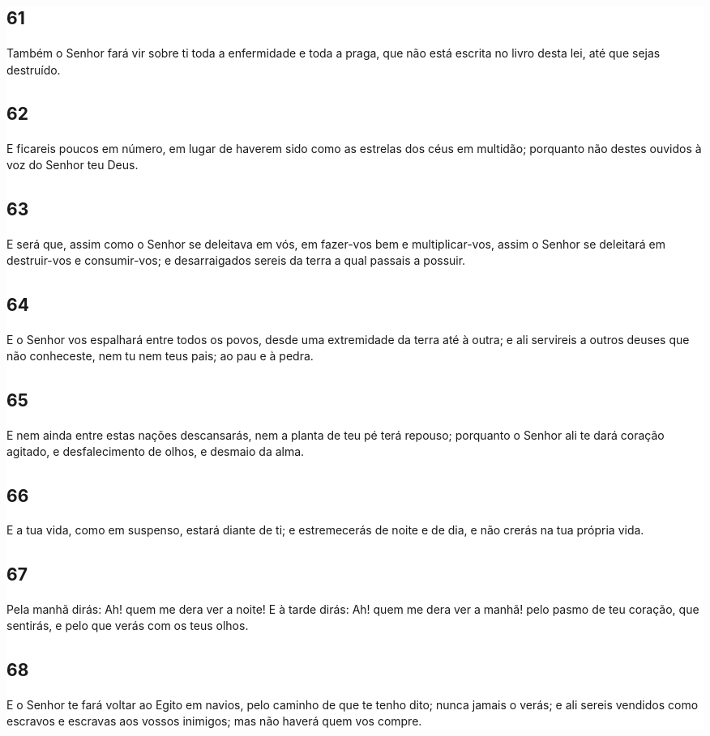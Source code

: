 ## 61
Também o Senhor fará vir sobre ti toda a enfermidade e toda a praga, que não está escrita no livro desta lei, até que sejas destruído.

## 62
E ficareis poucos em número, em lugar de haverem sido como as estrelas dos céus em multidão; porquanto não destes ouvidos à voz do Senhor teu Deus.

## 63
E será que, assim como o Senhor se deleitava em vós, em fazer-vos bem e multiplicar-vos, assim o Senhor se deleitará em destruir-vos e consumir-vos; e desarraigados sereis da terra a qual passais a possuir.

## 64
E o Senhor vos espalhará entre todos os povos, desde uma extremidade da terra até à outra; e ali servireis a outros deuses que não conheceste, nem tu nem teus pais; ao pau e à pedra.

## 65
E nem ainda entre estas nações descansarás, nem a planta de teu pé terá repouso; porquanto o Senhor ali te dará coração agitado, e desfalecimento de olhos, e desmaio da alma.

## 66
E a tua vida, como em suspenso, estará diante de ti; e estremecerás de noite e de dia, e não crerás na tua própria vida.

## 67
Pela manhã dirás: Ah! quem me dera ver a noite! E à tarde dirás: Ah! quem me dera ver a manhã! pelo pasmo de teu coração, que sentirás, e pelo que verás com os teus olhos.

## 68
E o Senhor te fará voltar ao Egito em navios, pelo caminho de que te tenho dito; nunca jamais o verás; e ali sereis vendidos como escravos e escravas aos vossos inimigos; mas não haverá quem vos compre.

